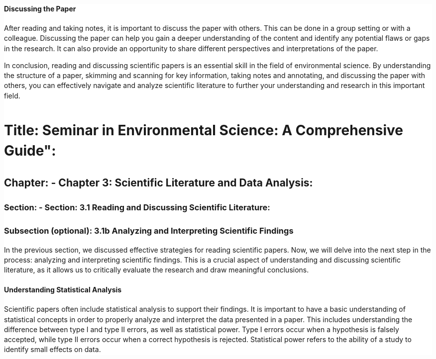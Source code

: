 

#### Discussing the Paper



After reading and taking notes, it is important to discuss the paper with others. This can be done in a group setting or with a colleague. Discussing the paper can help you gain a deeper understanding of the content and identify any potential flaws or gaps in the research. It can also provide an opportunity to share different perspectives and interpretations of the paper.



In conclusion, reading and discussing scientific papers is an essential skill in the field of environmental science. By understanding the structure of a paper, skimming and scanning for key information, taking notes and annotating, and discussing the paper with others, you can effectively navigate and analyze scientific literature to further your understanding and research in this important field.





# Title: Seminar in Environmental Science: A Comprehensive Guide":



## Chapter: - Chapter 3: Scientific Literature and Data Analysis:



### Section: - Section: 3.1 Reading and Discussing Scientific Literature:



### Subsection (optional): 3.1b Analyzing and Interpreting Scientific Findings



In the previous section, we discussed effective strategies for reading scientific papers. Now, we will delve into the next step in the process: analyzing and interpreting scientific findings. This is a crucial aspect of understanding and discussing scientific literature, as it allows us to critically evaluate the research and draw meaningful conclusions.



#### Understanding Statistical Analysis



Scientific papers often include statistical analysis to support their findings. It is important to have a basic understanding of statistical concepts in order to properly analyze and interpret the data presented in a paper. This includes understanding the difference between type I and type II errors, as well as statistical power. Type I errors occur when a hypothesis is falsely accepted, while type II errors occur when a correct hypothesis is rejected. Statistical power refers to the ability of a study to identify small effects on data.
